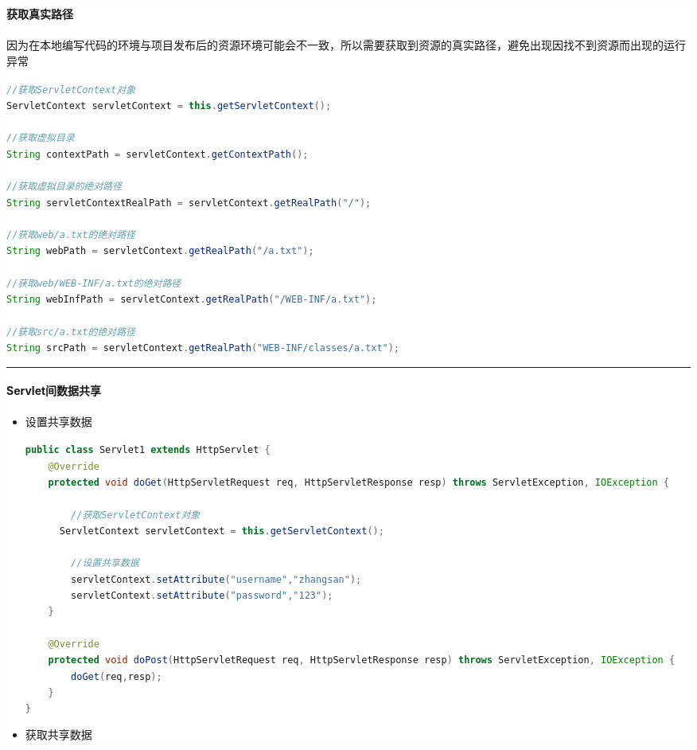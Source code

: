 #### 获取真实路径

因为在本地编写代码的环境与项目发布后的资源环境可能会不一致，所以需要获取到资源的真实路径，避免出现因找不到资源而出现的运行异常

```java
//获取ServletContext对象
ServletContext servletContext = this.getServletContext();

//获取虚拟目录
String contextPath = servletContext.getContextPath();

//获取虚拟目录的绝对路径
String servletContextRealPath = servletContext.getRealPath("/");

//获取web/a.txt的绝对路径
String webPath = servletContext.getRealPath("/a.txt");

//获取web/WEB-INF/a.txt的绝对路径
String webInfPath = servletContext.getRealPath("/WEB-INF/a.txt");

//获取src/a.txt的绝对路径
String srcPath = servletContext.getRealPath("WEB-INF/classes/a.txt");
```

---



#### Servlet间数据共享

- 设置共享数据

  ```java
  public class Servlet1 extends HttpServlet {
      @Override
      protected void doGet(HttpServletRequest req, HttpServletResponse resp) throws ServletException, IOException {
          
          //获取ServletContext对象
  		ServletContext servletContext = this.getServletContext();
          
          //设置共享数据
          servletContext.setAttribute("username","zhangsan");
          servletContext.setAttribute("password","123");
      }
  
      @Override
      protected void doPost(HttpServletRequest req, HttpServletResponse resp) throws ServletException, IOException {
          doGet(req,resp);
      }
  }
  ```

- 获取共享数据
